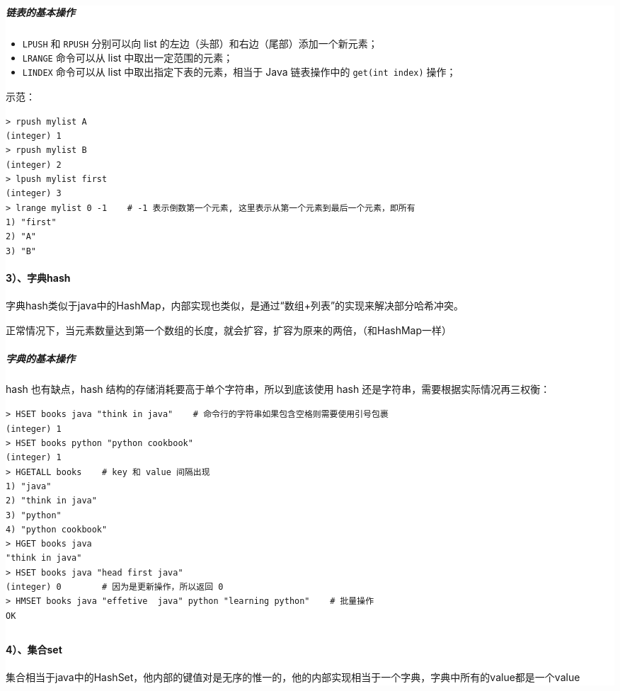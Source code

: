##### 链表的基本操作

- `LPUSH` 和 `RPUSH` 分别可以向 list 的左边（头部）和右边（尾部）添加一个新元素；
- `LRANGE` 命令可以从 list 中取出一定范围的元素；
- `LINDEX` 命令可以从 list 中取出指定下表的元素，相当于 Java 链表操作中的 `get(int index)` 操作；

示范：

```console
> rpush mylist A
(integer) 1
> rpush mylist B
(integer) 2
> lpush mylist first
(integer) 3
> lrange mylist 0 -1    # -1 表示倒数第一个元素, 这里表示从第一个元素到最后一个元素，即所有
1) "first"
2) "A"
3) "B"
```

#### 

#### 3）、**字典hash**

字典hash类似于java中的HashMap，内部实现也类似，是通过“数组+列表”的实现来解决部分哈希冲突。

正常情况下，当元素数量达到第一个数组的长度，就会扩容，扩容为原来的两倍，（和HashMap一样）

##### 字典的基本操作

hash 也有缺点，hash 结构的存储消耗要高于单个字符串，所以到底该使用 hash 还是字符串，需要根据实际情况再三权衡：

```shell
> HSET books java "think in java"    # 命令行的字符串如果包含空格则需要使用引号包裹
(integer) 1
> HSET books python "python cookbook"
(integer) 1
> HGETALL books    # key 和 value 间隔出现
1) "java"
2) "think in java"
3) "python"
4) "python cookbook"
> HGET books java
"think in java"
> HSET books java "head first java"  
(integer) 0        # 因为是更新操作，所以返回 0
> HMSET books java "effetive  java" python "learning python"    # 批量操作
OK
```

## 

#### 4）、**集合set**

集合相当于java中的HashSet，他内部的键值对是无序的惟一的，他的内部实现相当于一个字典，字典中所有的value都是一个value
